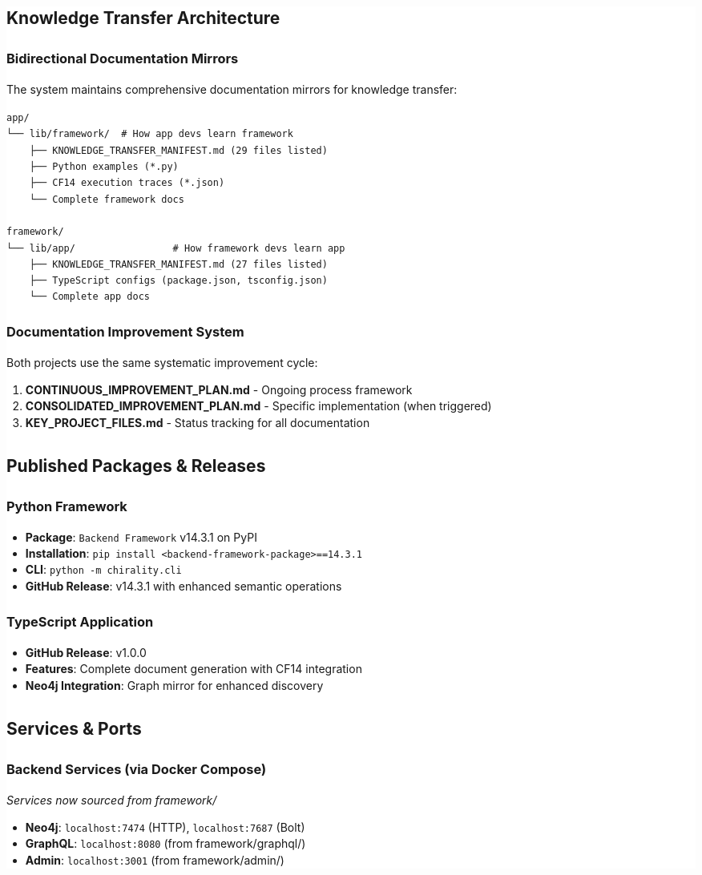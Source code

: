 ## Knowledge Transfer Architecture

### Bidirectional Documentation Mirrors

The system maintains comprehensive documentation mirrors for knowledge transfer:

```
app/
└── lib/framework/  # How app devs learn framework
    ├── KNOWLEDGE_TRANSFER_MANIFEST.md (29 files listed)
    ├── Python examples (*.py)
    ├── CF14 execution traces (*.json)
    └── Complete framework docs

framework/
└── lib/app/                 # How framework devs learn app
    ├── KNOWLEDGE_TRANSFER_MANIFEST.md (27 files listed)
    ├── TypeScript configs (package.json, tsconfig.json)
    └── Complete app docs
```

### Documentation Improvement System

Both projects use the same systematic improvement cycle:

1. **CONTINUOUS_IMPROVEMENT_PLAN.md** - Ongoing process framework
2. **CONSOLIDATED_IMPROVEMENT_PLAN.md** - Specific implementation (when triggered)
3. **KEY_PROJECT_FILES.md** - Status tracking for all documentation

## Published Packages & Releases

### Python Framework
- **Package**: `Backend Framework` v14.3.1 on PyPI
- **Installation**: `pip install <backend-framework-package>==14.3.1`
- **CLI**: `python -m chirality.cli`
- **GitHub Release**: v14.3.1 with enhanced semantic operations

### TypeScript Application
- **GitHub Release**: v1.0.0 
- **Features**: Complete document generation with CF14 integration
- **Neo4j Integration**: Graph mirror for enhanced discovery

## Services & Ports

### Backend Services (via Docker Compose)
*Services now sourced from framework/*
- **Neo4j**: `localhost:7474` (HTTP), `localhost:7687` (Bolt)
- **GraphQL**: `localhost:8080` (from framework/graphql/)
- **Admin**: `localhost:3001` (from framework/admin/)
